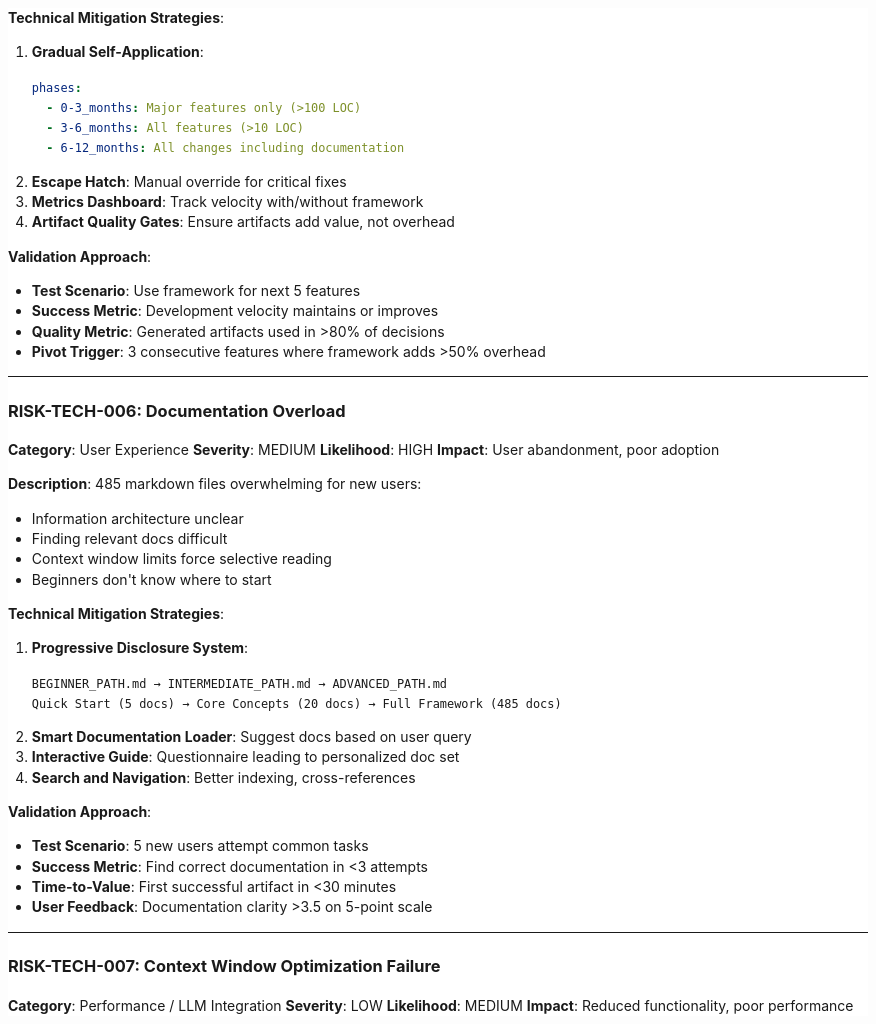 **Technical Mitigation Strategies**:
1. **Gradual Self-Application**:
   ```yaml
   phases:
     - 0-3_months: Major features only (>100 LOC)
     - 3-6_months: All features (>10 LOC)
     - 6-12_months: All changes including documentation
   ```
2. **Escape Hatch**: Manual override for critical fixes
3. **Metrics Dashboard**: Track velocity with/without framework
4. **Artifact Quality Gates**: Ensure artifacts add value, not overhead

**Validation Approach**:
- **Test Scenario**: Use framework for next 5 features
- **Success Metric**: Development velocity maintains or improves
- **Quality Metric**: Generated artifacts used in >80% of decisions
- **Pivot Trigger**: 3 consecutive features where framework adds >50% overhead

---

### RISK-TECH-006: Documentation Overload

**Category**: User Experience
**Severity**: MEDIUM
**Likelihood**: HIGH
**Impact**: User abandonment, poor adoption

**Description**:
485 markdown files overwhelming for new users:
- Information architecture unclear
- Finding relevant docs difficult
- Context window limits force selective reading
- Beginners don't know where to start

**Technical Mitigation Strategies**:
1. **Progressive Disclosure System**:
   ```markdown
   BEGINNER_PATH.md → INTERMEDIATE_PATH.md → ADVANCED_PATH.md
   Quick Start (5 docs) → Core Concepts (20 docs) → Full Framework (485 docs)
   ```
2. **Smart Documentation Loader**: Suggest docs based on user query
3. **Interactive Guide**: Questionnaire leading to personalized doc set
4. **Search and Navigation**: Better indexing, cross-references

**Validation Approach**:
- **Test Scenario**: 5 new users attempt common tasks
- **Success Metric**: Find correct documentation in <3 attempts
- **Time-to-Value**: First successful artifact in <30 minutes
- **User Feedback**: Documentation clarity >3.5 on 5-point scale

---

### RISK-TECH-007: Context Window Optimization Failure

**Category**: Performance / LLM Integration
**Severity**: LOW
**Likelihood**: MEDIUM
**Impact**: Reduced functionality, poor performance
